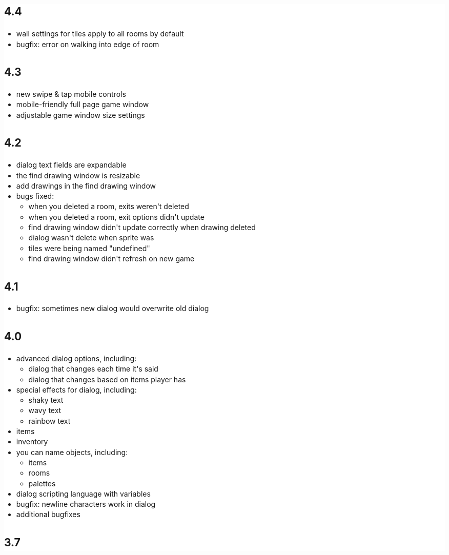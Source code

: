 ## 4.4

- wall settings for tiles apply to all rooms by default
- bugfix: error on walking into edge of room

## 4.3

- new swipe & tap mobile controls
- mobile-friendly full page game window
- adjustable game window size settings

## 4.2

- dialog text fields are expandable
- the find drawing window is resizable
- add drawings in the find drawing window
- bugs fixed:
  - when you deleted a room, exits weren't deleted
  - when you deleted a room, exit options didn't update
  - find drawing window didn't update correctly when drawing deleted
  - dialog wasn't delete when sprite was
  - tiles were being named "undefined"
  - find drawing window didn't refresh on new game

## 4.1

- bugfix: sometimes new dialog would overwrite old dialog

## 4.0

- advanced dialog options, including:
  - dialog that changes each time it's said
  - dialog that changes based on items player has
- special effects for dialog, including:
  - shaky text
  - wavy text
  - rainbow text
- items
- inventory
- you can name objects, including:
  - items
  - rooms
  - palettes
- dialog scripting language with variables
- bugfix: newline characters work in dialog
- additional bugfixes

## 3.7
